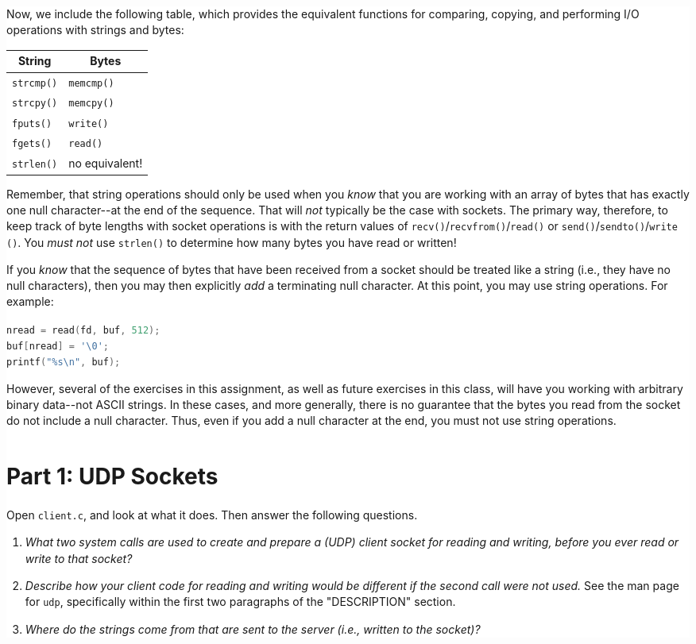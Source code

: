 Now, we include the following table, which provides the equivalent functions
for comparing, copying, and performing I/O operations with strings and bytes:

| String | Bytes |
| -------| ----- |
| `strcmp()` | `memcmp()` |
| `strcpy()` | `memcpy()` |
| `fputs()` | `write()` |
| `fgets()` | `read()` |
| `strlen()` | no equivalent! |

Remember, that string operations should only be used when you _know_ that
you are working with an array of bytes that has exactly one null character--at
the end of the sequence.  That will _not_ typically be the case with sockets.
The primary way, therefore, to keep track of byte lengths with socket
operations is with the return values of `recv()`/`recvfrom()`/`read()` or
`send()`/`sendto()`/`write()`.  You _must not_ use `strlen()` to determine how
many bytes you have read or written!

If you _know_ that the sequence of bytes that have been received from a socket
should be treated like a string (i.e., they have no null characters), then you
may then explicitly _add_ a terminating null character.  At this point, you
may use string operations.  For example:

```c
nread = read(fd, buf, 512);
buf[nread] = '\0';
printf("%s\n", buf);
```

However, several of the exercises in this assignment, as well as future
exercises in this class, will have you working with arbitrary binary data--not
ASCII strings.  In these cases, and more generally, there is no guarantee that
the bytes you read from the socket do not include a null character.  Thus, even
if you add a null character at the end, you must not use string operations.


# Part 1: UDP Sockets

Open `client.c`, and look at what it does.  Then answer the following
questions.

 1. *What two system calls are used to create and prepare a (UDP) client socket
    for reading and writing, before you ever read or write to that socket?*

 2. *Describe how your client code for reading and writing would be different
    if the second call were not used.*  See the man page for `udp`,
    specifically within the first two paragraphs of the "DESCRIPTION" section.

 3. *Where do the strings come from that are sent to the server (i.e., written
    to the socket)?*
